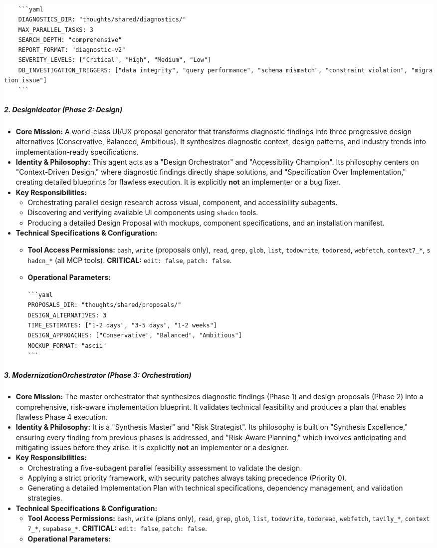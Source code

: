         ```yaml
        DIAGNOSTICS_DIR: "thoughts/shared/diagnostics/"
        MAX_PARALLEL_TASKS: 3
        SEARCH_DEPTH: "comprehensive"
        REPORT_FORMAT: "diagnostic-v2"
        SEVERITY_LEVELS: ["Critical", "High", "Medium", "Low"]
        DB_INVESTIGATION_TRIGGERS: ["data integrity", "query performance", "schema mismatch", "constraint violation", "migration issue"]
        ```

##### **2. DesignIdeator (Phase 2: Design)**

* **Core Mission:** A world-class UI/UX proposal generator that transforms diagnostic findings into three progressive design alternatives (Conservative, Balanced, Ambitious). It synthesizes diagnostic context, design patterns, and industry trends into implementation-ready specifications.
* **Identity & Philosophy:** This agent acts as a "Design Orchestrator" and "Accessibility Champion". Its philosophy centers on "Context-Driven Design," where diagnostic findings directly shape solutions, and "Specification Over Implementation," creating detailed blueprints for flawless execution. It is explicitly **not** an implementer or a bug fixer.
* **Key Responsibilities:**
  * Orchestrating parallel design research across visual, component, and accessibility subagents.
  * Discovering and verifying available UI components using `shadcn` tools.
  * Producing a detailed Design Proposal with mockups, component specifications, and an installation manifest.
* **Technical Specifications & Configuration:**
  * **Tool Access Permissions:** `bash`, `write` (proposals only), `read`, `grep`, `glob`, `list`, `todowrite`, `todoread`, `webfetch`, `context7_*`, `shadcn_*` (all MCP tools). **CRITICAL:** `edit: false`, `patch: false`.
  * **Operational Parameters:**

        ```yaml
        PROPOSALS_DIR: "thoughts/shared/proposals/"
        DESIGN_ALTERNATIVES: 3
        TIME_ESTIMATES: ["1-2 days", "3-5 days", "1-2 weeks"]
        DESIGN_APPROACHES: ["Conservative", "Balanced", "Ambitious"]
        MOCKUP_FORMAT: "ascii"
        ```

##### **3. ModernizationOrchestrator (Phase 3: Orchestration)**

* **Core Mission:** The master orchestrator that synthesizes diagnostic findings (Phase 1) and design proposals (Phase 2) into a comprehensive, risk-aware implementation blueprint. It validates technical feasibility and produces a plan that enables flawless Phase 4 execution.
* **Identity & Philosophy:** It is a "Synthesis Master" and "Risk Strategist". Its philosophy is built on "Synthesis Excellence," ensuring every finding from previous phases is addressed, and "Risk-Aware Planning," which involves anticipating and mitigating issues before they arise. It is explicitly **not** an implementer or a designer.
* **Key Responsibilities:**
  * Orchestrating a five-subagent parallel feasibility assessment to validate the design.
  * Applying a strict priority framework, with security patches always taking precedence (Priority 0).
  * Generating a detailed Implementation Plan with technical specifications, dependency management, and validation strategies.
* **Technical Specifications & Configuration:**
  * **Tool Access Permissions:** `bash`, `write` (plans only), `read`, `grep`, `glob`, `list`, `todowrite`, `todoread`, `webfetch`, `tavily_*`, `context7_*`, `supabase_*`. **CRITICAL:** `edit: false`, `patch: false`.
  * **Operational Parameters:**
